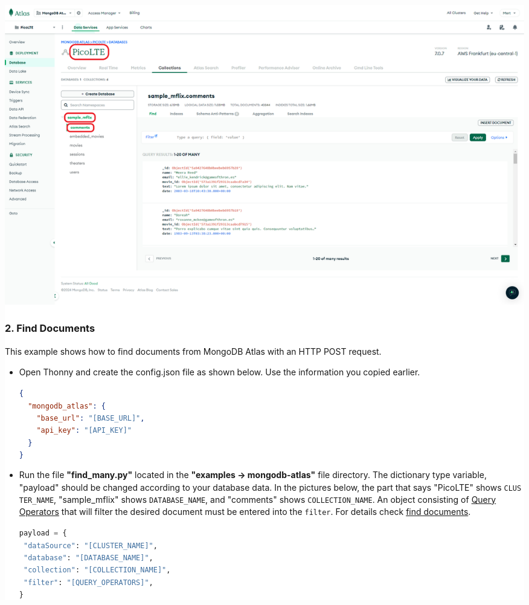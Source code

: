   ![Get Database Value](/assets/14.png)

### 2. Find Documents

This example shows how to find documents from MongoDB Atlas with an HTTP POST request.

- Open Thonny and create the config.json file as shown below. Use the information you copied earlier.

  ```json
  {
    "mongodb_atlas": {
      "base_url": "[BASE_URL]",
      "api_key": "[API_KEY]"
    }
  }
  ```

- Run the file **"find_many.py"** located in the **"examples → mongodb-atlas"** file directory. The dictionary type variable, "payload" should be changed according to your database data. In the pictures below, the part that says "PicoLTE" shows `CLUSTER_NAME`, "sample_mflix" shows `DATABASE_NAME`, and "comments" shows `COLLECTION_NAME`. An object consisting of [Query Operators](https://www.mongodb.com/docs/atlas/app-services/mongodb/crud-and-aggregation-apis/#query-operators) that will filter the desired document must be entered into the `filter`. For details check [find documents](https://www.mongodb.com/docs/atlas/app-services/data-api/openapi/#operation/find).

  ```python
  payload = {
   "dataSource": "[CLUSTER_NAME]",
   "database": "[DATABASE_NAME]",
   "collection": "[COLLECTION_NAME]",
   "filter": "[QUERY_OPERATORS]",
  }
  ```
